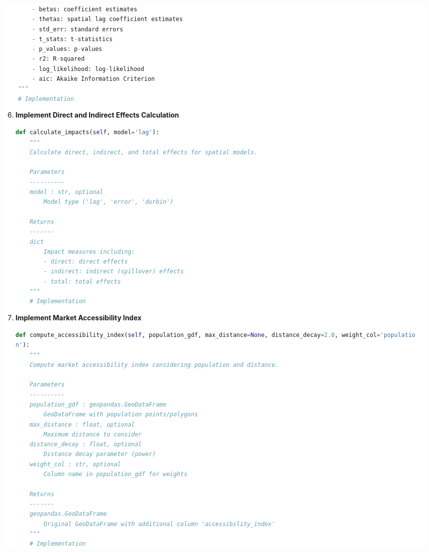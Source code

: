    ```python
           - betas: coefficient estimates
           - thetas: spatial lag coefficient estimates
           - std_err: standard errors
           - t_stats: t-statistics
           - p_values: p-values
           - r2: R-squared
           - log_likelihood: log-likelihood
           - aic: Akaike Information Criterion
       """
       # Implementation
   ```

6. **Implement Direct and Indirect Effects Calculation**
   ```python
   def calculate_impacts(self, model='lag'):
       """
       Calculate direct, indirect, and total effects for spatial models.
       
       Parameters
       ----------
       model : str, optional
           Model type ('lag', 'error', 'durbin')
           
       Returns
       -------
       dict
           Impact measures including:
           - direct: direct effects
           - indirect: indirect (spillover) effects
           - total: total effects
       """
       # Implementation
   ```

7. **Implement Market Accessibility Index**
   ```python
   def compute_accessibility_index(self, population_gdf, max_distance=None, distance_decay=2.0, weight_col='population'):
       """
       Compute market accessibility index considering population and distance.
       
       Parameters
       ----------
       population_gdf : geopandas.GeoDataFrame
           GeoDataFrame with population points/polygons
       max_distance : float, optional
           Maximum distance to consider
       distance_decay : float, optional
           Distance decay parameter (power)
       weight_col : str, optional
           Column name in population_gdf for weights
           
       Returns
       -------
       geopandas.GeoDataFrame
           Original GeoDataFrame with additional column 'accessibility_index'
       """
       # Implementation
   ```
